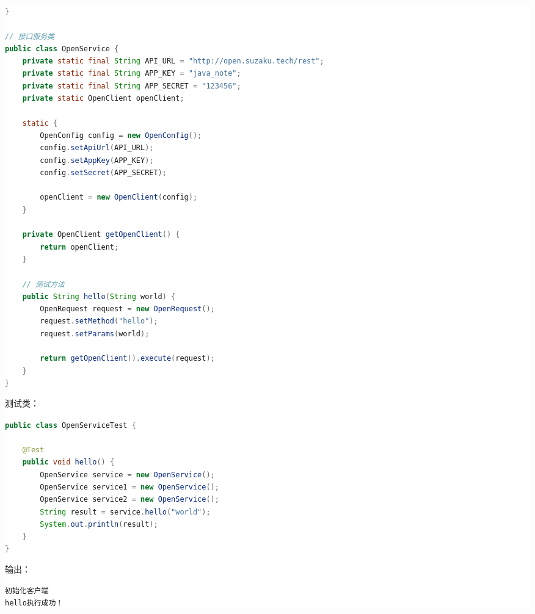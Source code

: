 ```java
}

// 接口服务类
public class OpenService {
    private static final String API_URL = "http://open.suzaku.tech/rest";
    private static final String APP_KEY = "java_note";
    private static final String APP_SECRET = "123456";
    private static OpenClient openClient;

    static {
        OpenConfig config = new OpenConfig();
        config.setApiUrl(API_URL);
        config.setAppKey(APP_KEY);
        config.setSecret(APP_SECRET);

        openClient = new OpenClient(config);
    }

    private OpenClient getOpenClient() {
        return openClient;
    }

    // 测试方法
    public String hello(String world) {
        OpenRequest request = new OpenRequest();
        request.setMethod("hello");
        request.setParams(world);

        return getOpenClient().execute(request);
    }
}
```

测试类：

```java
public class OpenServiceTest {

    @Test
    public void hello() {
        OpenService service = new OpenService();
        OpenService service1 = new OpenService();
        OpenService service2 = new OpenService();
        String result = service.hello("world");
        System.out.println(result);
    }
}
```

输出：

```shell
初始化客户端
hello执行成功！
```
